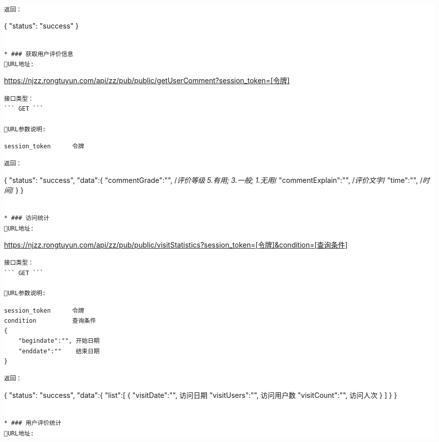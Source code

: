   ```
  返回：
  ```
  {
    "status": "success"
  }
  ```

* ### 获取用户评价信息
  URL地址:
  ```
  https://njzz.rongtuyun.com/api/zz/pub/public/getUserComment?session_token=[令牌]
  ```
  接口类型：
  ``` GET ```

  URL参数说明:
  ```
    session_token      令牌
  ```
  返回：
  ```
  {
    "status": "success",
    "data":{
        "commentGrade":"",          /*评价等级 5.有用; 3.一般; 1.无用*/
        "commentExplain":"",        /*评价文字*/
        "time":"",                  /*时间*/
    }
  }
  ```

* ### 访问统计
  URL地址:
  ```
  https://njzz.rongtuyun.com/api/zz/pub/public/visitStatistics?session_token=[令牌]&condition=[查询条件]
  ```
  接口类型：
  ``` GET ```

  URL参数说明:
  ```
    session_token      令牌
    condition          查询条件
    {
        "begindate":"", 开始日期
        "enddate":""    结束日期
    }
  ```
  返回：
  ```
  {
    "status": "success",
    "data":{
        "list":[
            {
                "visitDate":"", 访问日期
                "visitUsers":"", 访问用户数
                "visitCount":"", 访问人次
            }
        ]
    }
  }
  ```

* ### 用户评价统计
  URL地址:
  ```